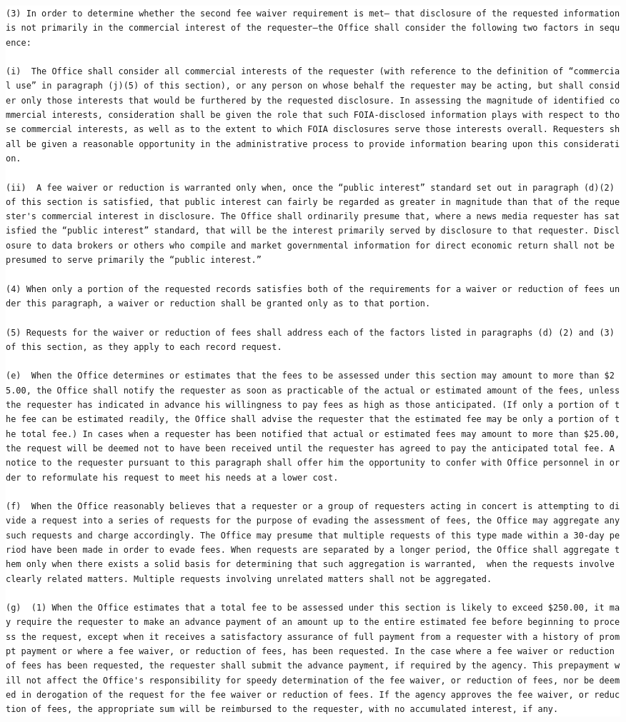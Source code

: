     (3) In order to determine whether the second fee waiver requirement is met— that disclosure of the requested information is not primarily in the commercial interest of the requester—the Office shall consider the following two factors in sequence:

    (i)  The Office shall consider all commercial interests of the requester (with reference to the definition of “commercial use” in paragraph (j)(5) of this section), or any person on whose behalf the requester may be acting, but shall consider only those interests that would be furthered by the requested disclosure. In assessing the magnitude of identified commercial interests, consideration shall be given the role that such FOIA-disclosed information plays with respect to those commercial interests, as well as to the extent to which FOIA disclosures serve those interests overall. Requesters shall be given a reasonable opportunity in the administrative process to provide information bearing upon this consideration.

    (ii)  A fee waiver or reduction is warranted only when, once the “public interest” standard set out in paragraph (d)(2) of this section is satisfied, that public interest can fairly be regarded as greater in magnitude than that of the requester's commercial interest in disclosure. The Office shall ordinarily presume that, where a news media requester has satisfied the “public interest” standard, that will be the interest primarily served by disclosure to that requester. Disclosure to data brokers or others who compile and market governmental information for direct economic return shall not be presumed to serve primarily the “public interest.”

    (4) When only a portion of the requested records satisfies both of the requirements for a waiver or reduction of fees under this paragraph, a waiver or reduction shall be granted only as to that portion.

    (5) Requests for the waiver or reduction of fees shall address each of the factors listed in paragraphs (d) (2) and (3) of this section, as they apply to each record request.

    (e)  When the Office determines or estimates that the fees to be assessed under this section may amount to more than $25.00, the Office shall notify the requester as soon as practicable of the actual or estimated amount of the fees, unless the requester has indicated in advance his willingness to pay fees as high as those anticipated. (If only a portion of the fee can be estimated readily, the Office shall advise the requester that the estimated fee may be only a portion of the total fee.) In cases when a requester has been notified that actual or estimated fees may amount to more than $25.00, the request will be deemed not to have been received until the requester has agreed to pay the anticipated total fee. A notice to the requester pursuant to this paragraph shall offer him the opportunity to confer with Office personnel in order to reformulate his request to meet his needs at a lower cost.

    (f)  When the Office reasonably believes that a requester or a group of requesters acting in concert is attempting to divide a request into a series of requests for the purpose of evading the assessment of fees, the Office may aggregate any such requests and charge accordingly. The Office may presume that multiple requests of this type made within a 30-day period have been made in order to evade fees. When requests are separated by a longer period, the Office shall aggregate them only when there exists a solid basis for determining that such aggregation is warranted,  when the requests involve clearly related matters. Multiple requests involving unrelated matters shall not be aggregated.

    (g)  (1) When the Office estimates that a total fee to be assessed under this section is likely to exceed $250.00, it may require the requester to make an advance payment of an amount up to the entire estimated fee before beginning to process the request, except when it receives a satisfactory assurance of full payment from a requester with a history of prompt payment or where a fee waiver, or reduction of fees, has been requested. In the case where a fee waiver or reduction of fees has been requested, the requester shall submit the advance payment, if required by the agency. This prepayment will not affect the Office's responsibility for speedy determination of the fee waiver, or reduction of fees, nor be deemed in derogation of the request for the fee waiver or reduction of fees. If the agency approves the fee waiver, or reduction of fees, the appropriate sum will be reimbursed to the requester, with no accumulated interest, if any.

